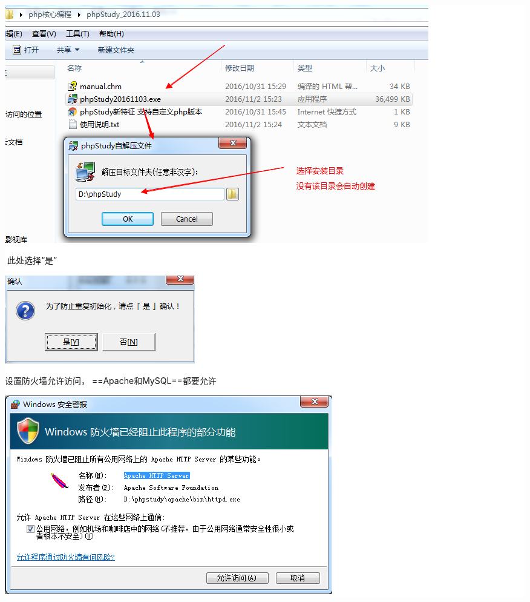![1523379251895](assets/1523379251895.png)



​    此处选择“是”

![1523379346800](assets/1523379346800.png)



   设置防火墙允许访问， ==Apache和MySQL==都要允许

![1523379425748](assets/1523379425748.png)
